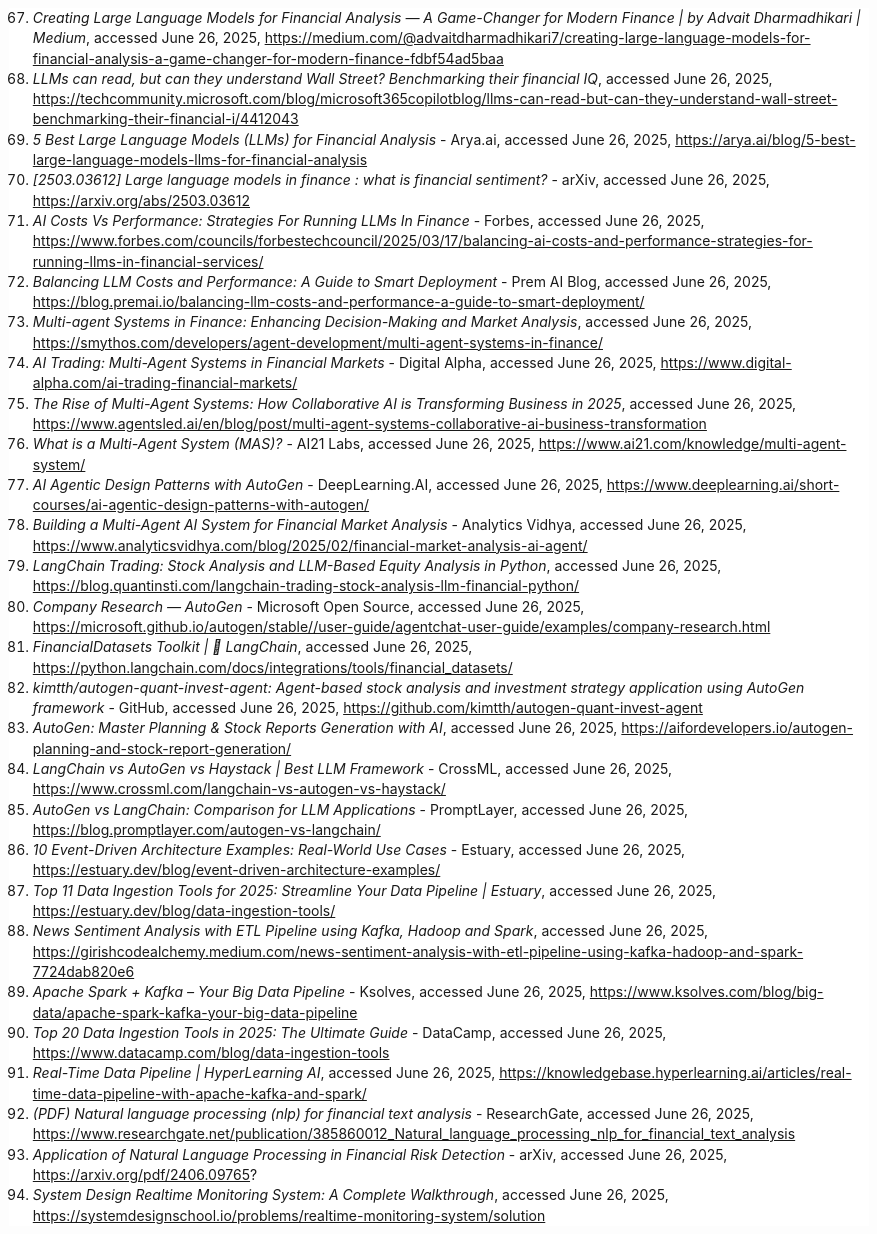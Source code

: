 67. *Creating Large Language Models for Financial Analysis — A Game-Changer for Modern Finance | by Advait Dharmadhikari | Medium*, accessed June 26, 2025, https://medium.com/@advaitdharmadhikari7/creating-large-language-models-for-financial-analysis-a-game-changer-for-modern-finance-fdbf54ad5baa
68. *LLMs can read, but can they understand Wall Street? Benchmarking their financial IQ*, accessed June 26, 2025, https://techcommunity.microsoft.com/blog/microsoft365copilotblog/llms-can-read-but-can-they-understand-wall-street-benchmarking-their-financial-i/4412043
69. *5 Best Large Language Models (LLMs) for Financial Analysis* - Arya.ai, accessed June 26, 2025, https://arya.ai/blog/5-best-large-language-models-llms-for-financial-analysis
70. *[2503.03612] Large language models in finance : what is financial sentiment?* - arXiv, accessed June 26, 2025, https://arxiv.org/abs/2503.03612
71. *AI Costs Vs Performance: Strategies For Running LLMs In Finance* - Forbes, accessed June 26, 2025, https://www.forbes.com/councils/forbestechcouncil/2025/03/17/balancing-ai-costs-and-performance-strategies-for-running-llms-in-financial-services/
72. *Balancing LLM Costs and Performance: A Guide to Smart Deployment* - Prem AI Blog, accessed June 26, 2025, https://blog.premai.io/balancing-llm-costs-and-performance-a-guide-to-smart-deployment/
73. *Multi-agent Systems in Finance: Enhancing Decision-Making and Market Analysis*, accessed June 26, 2025, https://smythos.com/developers/agent-development/multi-agent-systems-in-finance/
74. *AI Trading: Multi-Agent Systems in Financial Markets* - Digital Alpha, accessed June 26, 2025, https://www.digital-alpha.com/ai-trading-financial-markets/
75. *The Rise of Multi-Agent Systems: How Collaborative AI is Transforming Business in 2025*, accessed June 26, 2025, https://www.agentsled.ai/en/blog/post/multi-agent-systems-collaborative-ai-business-transformation
76. *What is a Multi-Agent System (MAS)?* - AI21 Labs, accessed June 26, 2025, https://www.ai21.com/knowledge/multi-agent-system/
77. *AI Agentic Design Patterns with AutoGen* - DeepLearning.AI, accessed June 26, 2025, https://www.deeplearning.ai/short-courses/ai-agentic-design-patterns-with-autogen/
78. *Building a Multi-Agent AI System for Financial Market Analysis* - Analytics Vidhya, accessed June 26, 2025, https://www.analyticsvidhya.com/blog/2025/02/financial-market-analysis-ai-agent/
79. *LangChain Trading: Stock Analysis and LLM-Based Equity Analysis in Python*, accessed June 26, 2025, https://blog.quantinsti.com/langchain-trading-stock-analysis-llm-financial-python/
80. *Company Research — AutoGen* - Microsoft Open Source, accessed June 26, 2025, https://microsoft.github.io/autogen/stable//user-guide/agentchat-user-guide/examples/company-research.html
81. *FinancialDatasets Toolkit | 🦜️ LangChain*, accessed June 26, 2025, https://python.langchain.com/docs/integrations/tools/financial_datasets/
82. *kimtth/autogen-quant-invest-agent: Agent-based stock analysis and investment strategy application using AutoGen framework* - GitHub, accessed June 26, 2025, https://github.com/kimtth/autogen-quant-invest-agent
83. *AutoGen: Master Planning & Stock Reports Generation with AI*, accessed June 26, 2025, https://aifordevelopers.io/autogen-planning-and-stock-report-generation/
84. *LangChain vs AutoGen vs Haystack | Best LLM Framework* - CrossML, accessed June 26, 2025, https://www.crossml.com/langchain-vs-autogen-vs-haystack/
85. *AutoGen vs LangChain: Comparison for LLM Applications* - PromptLayer, accessed June 26, 2025, https://blog.promptlayer.com/autogen-vs-langchain/
86. *10 Event-Driven Architecture Examples: Real-World Use Cases* - Estuary, accessed June 26, 2025, https://estuary.dev/blog/event-driven-architecture-examples/
87. *Top 11 Data Ingestion Tools for 2025: Streamline Your Data Pipeline | Estuary*, accessed June 26, 2025, https://estuary.dev/blog/data-ingestion-tools/
88. *News Sentiment Analysis with ETL Pipeline using Kafka, Hadoop and Spark*, accessed June 26, 2025, https://girishcodealchemy.medium.com/news-sentiment-analysis-with-etl-pipeline-using-kafka-hadoop-and-spark-7724dab820e6
89. *Apache Spark + Kafka – Your Big Data Pipeline* - Ksolves, accessed June 26, 2025, https://www.ksolves.com/blog/big-data/apache-spark-kafka-your-big-data-pipeline
90. *Top 20 Data Ingestion Tools in 2025: The Ultimate Guide* - DataCamp, accessed June 26, 2025, https://www.datacamp.com/blog/data-ingestion-tools
91. *Real-Time Data Pipeline | HyperLearning AI*, accessed June 26, 2025, https://knowledgebase.hyperlearning.ai/articles/real-time-data-pipeline-with-apache-kafka-and-spark/
92. *(PDF) Natural language processing (nlp) for financial text analysis* - ResearchGate, accessed June 26, 2025, https://www.researchgate.net/publication/385860012_Natural_language_processing_nlp_for_financial_text_analysis
93. *Application of Natural Language Processing in Financial Risk Detection* - arXiv, accessed June 26, 2025, https://arxiv.org/pdf/2406.09765?
94. *System Design Realtime Monitoring System: A Complete Walkthrough*, accessed June 26, 2025, https://systemdesignschool.io/problems/realtime-monitoring-system/solution